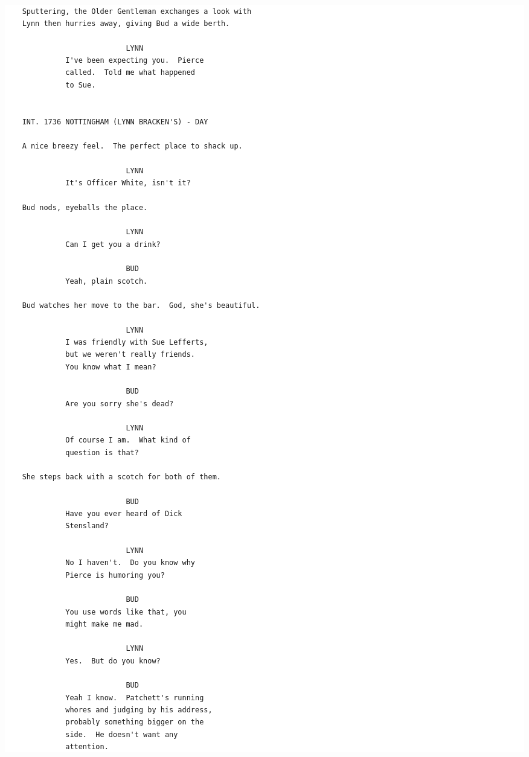         Sputtering, the Older Gentleman exchanges a look with
        Lynn then hurries away, giving Bud a wide berth.

                                LYNN
                  I've been expecting you.  Pierce
                  called.  Told me what happened
                  to Sue.


        INT. 1736 NOTTINGHAM (LYNN BRACKEN'S) - DAY

        A nice breezy feel.  The perfect place to shack up.

                                LYNN
                  It's Officer White, isn't it?

        Bud nods, eyeballs the place.

                                LYNN
                  Can I get you a drink?

                                BUD
                  Yeah, plain scotch.

        Bud watches her move to the bar.  God, she's beautiful.

                                LYNN
                  I was friendly with Sue Lefferts,
                  but we weren't really friends.
                  You know what I mean?

                                BUD
                  Are you sorry she's dead?

                                LYNN
                  Of course I am.  What kind of
                  question is that?

        She steps back with a scotch for both of them.

                                BUD
                  Have you ever heard of Dick
                  Stensland?

                                LYNN
                  No I haven't.  Do you know why
                  Pierce is humoring you?

                                BUD
                  You use words like that, you
                  might make me mad.

                                LYNN
                  Yes.  But do you know?

                                BUD
                  Yeah I know.  Patchett's running
                  whores and judging by his address,
                  probably something bigger on the
                  side.  He doesn't want any
                  attention.
